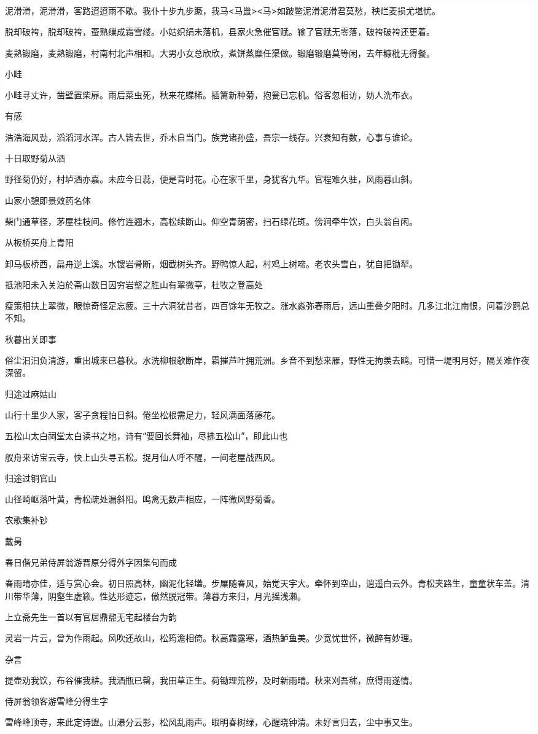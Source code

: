 泥滑滑，泥滑滑，客路迢迢雨不歇。我仆十步九步蹶，我马<马巤><马>如跛鳖泥滑泥滑君莫愁，秧烂麦损尤堪忧。  

脱却破袴，脱却破袴，蚕熟缫成霜雪缕。小姑织绢未落机，县家火急催官赋。输了官赋无零落，破袴破袴还更着。  

麦熟锻磨，麦熟锻磨，村南村北声相和。大男小女总欣欣，煮饼蒸糜任渠做。锻磨锻磨莫等闲，去年糠秕无得餐。  

小畦  

小畦寻丈许，凿壁置柴扉。雨后菜虫死，秋来花蝶稀。插篱新种菊，抱瓮已忘机。俗客忽相访，妨人洗布衣。  

有感  

浩浩海风劲，滔滔河水浑。古人皆去世，乔木自当门。族党诸孙盛，吾宗一线存。兴衰知有数，心事与谁论。  

十日取野菊从酒  

野径菊仍好，村垆酒亦嘉。未应今日蕊，便是背时花。心在家千里，身犹客九华。官程难久驻，风雨暮山斜。  

山家小憩即景效药名体  

柴门通草径，茅屋桂枝间。修竹连翘木，高松续断山。仰空青荫密，扫石绿花斑。傍涧牵牛饮，白头翁自闲。  

从板桥买舟上青阳  

卸马板桥西，扁舟逆上溪。水锼岩骨断，烟截树头齐。野鸭惊人起，村鸡上树啼。老农头雪白，犹自把锄犁。  

抵池阳未入关泊於斋山数日因穷岩壑之胜山有翠微亭，杜牧之登高处  

瘦策相扶上翠微，眼惊奇怪足忘疲。三十六洞犹昔者，四百馀年无牧之。涨水淼弥春雨后，远山重叠夕阳时。几多江北江南恨，问着沙鸥总不知。  

秋暮出关即事  

俗尘汩汩负清游，重出城来已暮秋。水洗柳根欹断岸，霜摧芦叶拥荒洲。乡音不到愁来雁，野性无拘羡去鸥。可惜一堤明月好，隔关难作夜深留。  

归途过麻姑山  

山行十里少人家，客子贪程怕日斜。倦坐松根需足力，轻风满面落藤花。  

五松山太白祠堂太白读书之地，诗有“要回长舞袖，尽拂五松山”，即此山也  

舣舟来访宝云寺，快上山头寻五松。捉月仙人呼不醒，一间老屋战西风。  

归途过铜官山  

山径崎岖落叶黄，青松疏处漏斜阳。鸣禽无数声相应，一阵微风野菊香。  

农歌集补钞  

戴昺  

春日偕兄弟侍屏翁游晋原分得外字因集句而成  

春雨晴亦佳，适与赏心会。初日照高林，幽泥化轻壒。步屟随春风，始觉天宇大。牵怀到空山，逍遥白云外。青松夹路生，童童状车盖。清川带华薄，阴壑生虚籁。性达形迹忘，傲然脱冠带。薄暮方来归，月光摇浅濑。  

上立斋先生一首以有官居鼎鼐无宅起楼台为韵  

灵岩一片云，曾为作雨起。风吹还故山，松筠澹相倚。秋高霜露寒，酒热鲈鱼美。少宽忧世怀，微醉有妙理。  

杂言  

提壶劝我饮，布谷催我耕。我酒瓶已罄，我田草正生。荷锄理荒秽，及时新雨晴。秋来刈吾秫，庶得雨遂情。  

侍屏翁领客游雪峰分得生字  

雪峰峰顶寺，来此定诗盟。山瀑分云影，松风乱雨声。眼明春树绿，心醒晓钟清。未好言归去，尘中事又生。  
